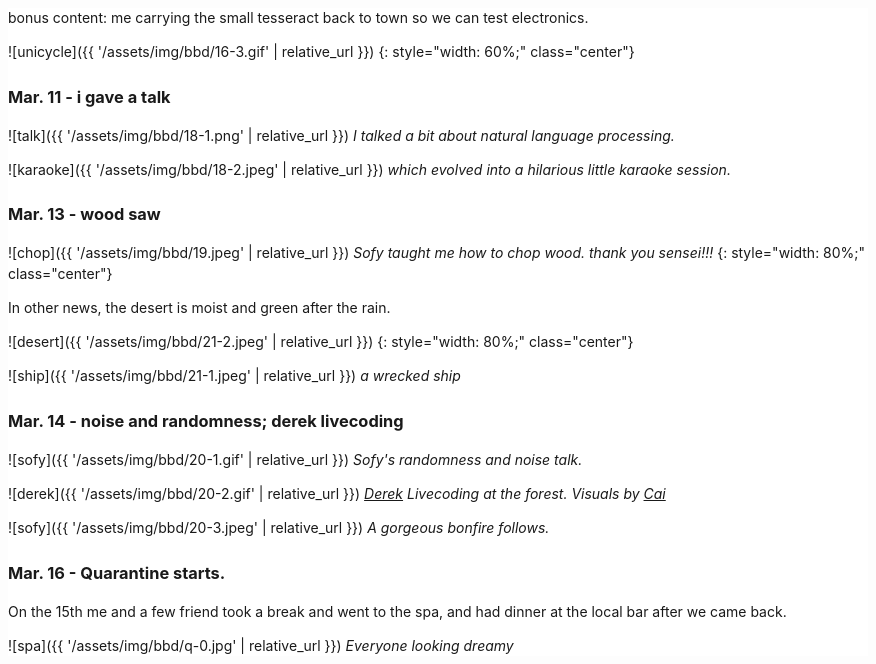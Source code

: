 bonus content: me carrying the small tesseract back to town so we can test electronics.

![unicycle]({{ '/assets/img/bbd/16-3.gif' | relative_url }})
{: style="width: 60%;" class="center"}


### Mar. 11 - i gave a talk

![talk]({{ '/assets/img/bbd/18-1.png' | relative_url }})
*I talked a bit about natural language processing.*

![karaoke]({{ '/assets/img/bbd/18-2.jpeg' | relative_url }})
*which evolved into a hilarious little karaoke session.*


### Mar. 13 - wood saw

![chop]({{ '/assets/img/bbd/19.jpeg' | relative_url }})
*Sofy taught me how to chop wood. thank you sensei!!!*
{: style="width: 80%;" class="center"}

In other news, the desert is moist and green after the rain.

![desert]({{ '/assets/img/bbd/21-2.jpeg' | relative_url }})
{: style="width: 80%;" class="center"}
&nbsp;

![ship]({{ '/assets/img/bbd/21-1.jpeg' | relative_url }})
*a wrecked ship*


### Mar. 14 - noise and randomness; derek livecoding

![sofy]({{ '/assets/img/bbd/20-1.gif' | relative_url }})
*Sofy's randomness and noise talk.*

![derek]({{ '/assets/img/bbd/20-2.gif' | relative_url }})
*[Derek](https://www.instagram.com/dxkzh/) Livecoding at the forest. Visuals by [Cai](shashrvacai.com)*

![sofy]({{ '/assets/img/bbd/20-3.jpeg' | relative_url }})
*A gorgeous bonfire follows.*


### Mar. 16 - Quarantine starts.

On the 15th me and a few friend took a break and went to the spa, and had dinner at the local bar after we came back. 

![spa]({{ '/assets/img/bbd/q-0.jpg' | relative_url }})
*Everyone looking dreamy*
